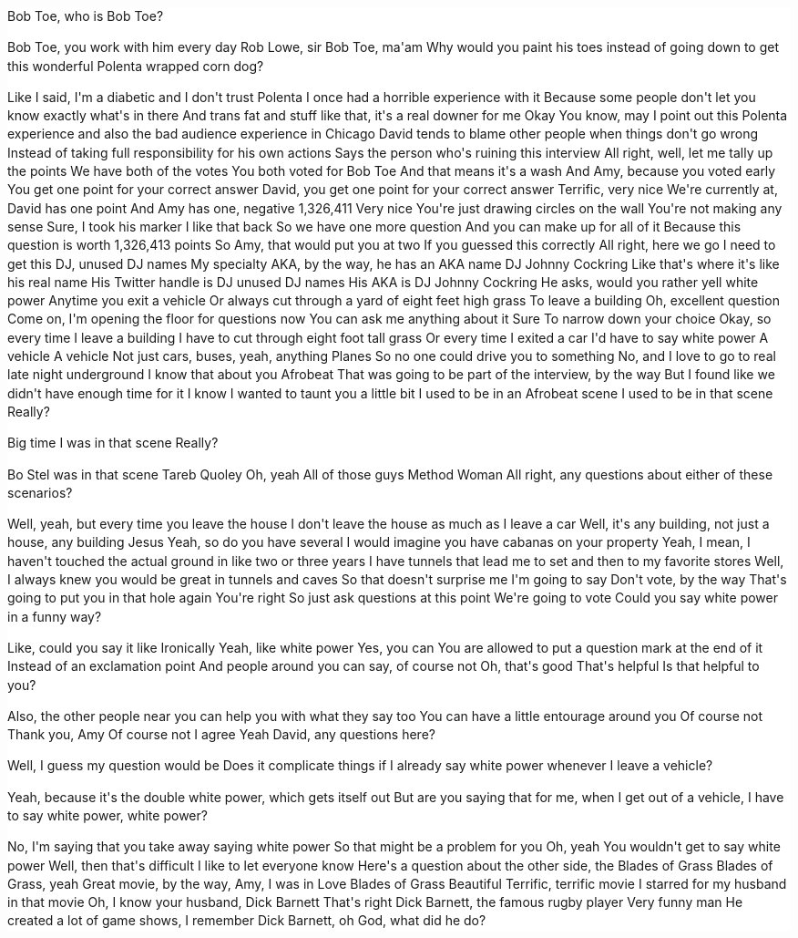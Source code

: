 Bob Toe, who is Bob Toe?

Bob Toe, you work with him every day Rob Lowe, sir Bob Toe, ma'am Why would you paint his toes instead of going down to get this wonderful Polenta wrapped corn dog?

Like I said, I'm a diabetic and I don't trust Polenta I once had a horrible experience with it Because some people don't let you know exactly what's in there And trans fat and stuff like that, it's a real downer for me Okay You know, may I point out this Polenta experience and also the bad audience experience in Chicago David tends to blame other people when things don't go wrong Instead of taking full responsibility for his own actions Says the person who's ruining this interview All right, well, let me tally up the points We have both of the votes You both voted for Bob Toe And that means it's a wash And Amy, because you voted early You get one point for your correct answer David, you get one point for your correct answer Terrific, very nice We're currently at, David has one point And Amy has one, negative 1,326,411 Very nice You're just drawing circles on the wall You're not making any sense Sure, I took his marker I like that back So we have one more question And you can make up for all of it Because this question is worth 1,326,413 points So Amy, that would put you at two If you guessed this correctly All right, here we go I need to get this DJ, unused DJ names My specialty AKA, by the way, he has an AKA name DJ Johnny Cockring Like that's where it's like his real name His Twitter handle is DJ unused DJ names His AKA is DJ Johnny Cockring He asks, would you rather yell white power Anytime you exit a vehicle Or always cut through a yard of eight feet high grass To leave a building Oh, excellent question Come on, I'm opening the floor for questions now You can ask me anything about it Sure To narrow down your choice Okay, so every time I leave a building I have to cut through eight foot tall grass Or every time I exited a car I'd have to say white power A vehicle A vehicle Not just cars, buses, yeah, anything Planes So no one could drive you to something No, and I love to go to real late night underground I know that about you Afrobeat That was going to be part of the interview, by the way But I found like we didn't have enough time for it I know I wanted to taunt you a little bit I used to be in an Afrobeat scene I used to be in that scene Really?

Big time I was in that scene Really?

Bo Stel was in that scene Tareb Quoley Oh, yeah All of those guys Method Woman All right, any questions about either of these scenarios?

Well, yeah, but every time you leave the house I don't leave the house as much as I leave a car Well, it's any building, not just a house, any building Jesus Yeah, so do you have several I would imagine you have cabanas on your property Yeah, I mean, I haven't touched the actual ground in like two or three years I have tunnels that lead me to set and then to my favorite stores Well, I always knew you would be great in tunnels and caves So that doesn't surprise me I'm going to say Don't vote, by the way That's going to put you in that hole again You're right So just ask questions at this point We're going to vote Could you say white power in a funny way?

Like, could you say it like Ironically Yeah, like white power Yes, you can You are allowed to put a question mark at the end of it Instead of an exclamation point And people around you can say, of course not Oh, that's good That's helpful Is that helpful to you?

Also, the other people near you can help you with what they say too You can have a little entourage around you Of course not Thank you, Amy Of course not I agree Yeah David, any questions here?

Well, I guess my question would be Does it complicate things if I already say white power whenever I leave a vehicle?

Yeah, because it's the double white power, which gets itself out But are you saying that for me, when I get out of a vehicle, I have to say white power, white power?

No, I'm saying that you take away saying white power So that might be a problem for you Oh, yeah You wouldn't get to say white power Well, then that's difficult I like to let everyone know Here's a question about the other side, the Blades of Grass Blades of Grass, yeah Great movie, by the way, Amy, I was in Love Blades of Grass Beautiful Terrific, terrific movie I starred for my husband in that movie Oh, I know your husband, Dick Barnett That's right Dick Barnett, the famous rugby player Very funny man He created a lot of game shows, I remember Dick Barnett, oh God, what did he do?
